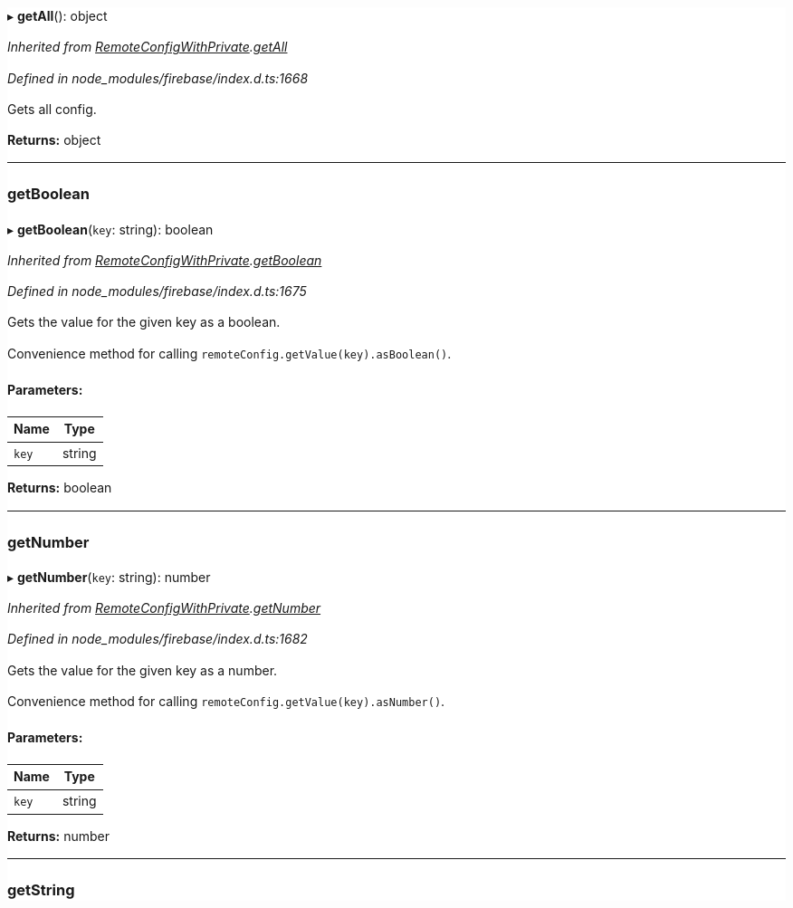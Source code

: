 ▸ **getAll**(): object

*Inherited from [RemoteConfigWithPrivate](_remote_config_index_.remoteconfigwithprivate.md).[getAll](_remote_config_index_.remoteconfigwithprivate.md#getall)*

*Defined in node_modules/firebase/index.d.ts:1668*

Gets all config.

**Returns:** object

___

### getBoolean

▸ **getBoolean**(`key`: string): boolean

*Inherited from [RemoteConfigWithPrivate](_remote_config_index_.remoteconfigwithprivate.md).[getBoolean](_remote_config_index_.remoteconfigwithprivate.md#getboolean)*

*Defined in node_modules/firebase/index.d.ts:1675*

Gets the value for the given key as a boolean.

Convenience method for calling <code>remoteConfig.getValue(key).asBoolean()</code>.

#### Parameters:

Name | Type |
------ | ------ |
`key` | string |

**Returns:** boolean

___

### getNumber

▸ **getNumber**(`key`: string): number

*Inherited from [RemoteConfigWithPrivate](_remote_config_index_.remoteconfigwithprivate.md).[getNumber](_remote_config_index_.remoteconfigwithprivate.md#getnumber)*

*Defined in node_modules/firebase/index.d.ts:1682*

Gets the value for the given key as a number.

Convenience method for calling <code>remoteConfig.getValue(key).asNumber()</code>.

#### Parameters:

Name | Type |
------ | ------ |
`key` | string |

**Returns:** number

___

### getString
